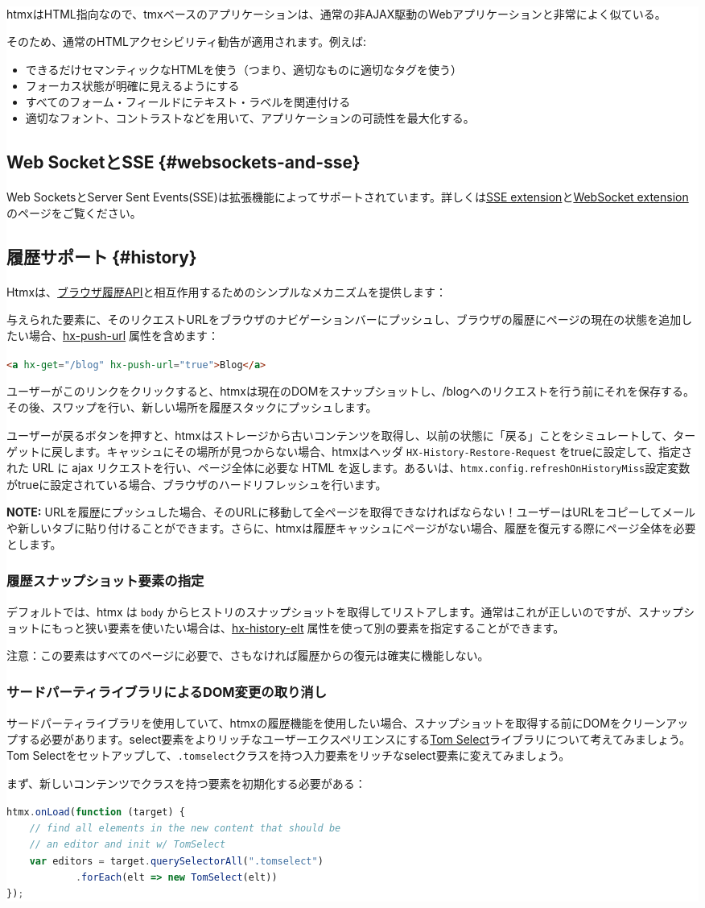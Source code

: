 htmxはHTML指向なので、tmxベースのアプリケーションは、通常の非AJAX駆動のWebアプリケーションと非常によく似ている。

そのため、通常のHTMLアクセシビリティ勧告が適用されます。例えば:

* できるだけセマンティックなHTMLを使う（つまり、適切なものに適切なタグを使う）
* フォーカス状態が明確に見えるようにする
* すべてのフォーム・フィールドにテキスト・ラベルを関連付ける
* 適切なフォント、コントラストなどを用いて、アプリケーションの可読性を最大化する。

## Web SocketとSSE {#websockets-and-sse}

Web SocketsとServer Sent Events(SSE)は拡張機能によってサポートされています。詳しくは[SSE extension](https://github.com/bigskysoftware/htmx-extensions/blob/main/src/sse/README.md)と[WebSocket extension](https://github.com/bigskysoftware/htmx-extensions/blob/main/src/ws/README.md)のページをご覧ください。

## 履歴サポート {#history}

Htmxは、[ブラウザ履歴API](https://developer.mozilla.org/en-US/docs/Web/API/History_API)と相互作用するためのシンプルなメカニズムを提供します：

与えられた要素に、そのリクエストURLをブラウザのナビゲーションバーにプッシュし、ブラウザの履歴にページの現在の状態を追加したい場合、[hx-push-url](@/attributes/hx-push-url.md) 属性を含めます：

```html
<a hx-get="/blog" hx-push-url="true">Blog</a>
```

ユーザーがこのリンクをクリックすると、htmxは現在のDOMをスナップショットし、/blogへのリクエストを行う前にそれを保存する。その後、スワップを行い、新しい場所を履歴スタックにプッシュします。

ユーザーが戻るボタンを押すと、htmxはストレージから古いコンテンツを取得し、以前の状態に「戻る」ことをシミュレートして、ターゲットに戻します。キャッシュにその場所が見つからない場合、htmxはヘッダ `HX-History-Restore-Request` をtrueに設定して、指定された URL に ajax リクエストを行い、ページ全体に必要な HTML を返します。あるいは、`htmx.config.refreshOnHistoryMiss`設定変数がtrueに設定されている場合、ブラウザのハードリフレッシュを行います。

**NOTE:** URLを履歴にプッシュした場合、そのURLに移動して全ページを取得できなければならない！ユーザーはURLをコピーしてメールや新しいタブに貼り付けることができます。さらに、htmxは履歴キャッシュにページがない場合、履歴を復元する際にページ全体を必要とします。

### 履歴スナップショット要素の指定

デフォルトでは、htmx は `body` からヒストリのスナップショットを取得してリストアします。通常はこれが正しいのですが、スナップショットにもっと狭い要素を使いたい場合は、[hx-history-elt](@/attributes/hx-history-elt.md) 属性を使って別の要素を指定することができます。

注意：この要素はすべてのページに必要で、さもなければ履歴からの復元は確実に機能しない。

### サードパーティライブラリによるDOM変更の取り消し

サードパーティライブラリを使用していて、htmxの履歴機能を使用したい場合、スナップショットを取得する前にDOMをクリーンアップする必要があります。select要素をよりリッチなユーザーエクスペリエンスにする[Tom Select](https://tom-select.js.org/)ライブラリについて考えてみましょう。Tom Selectをセットアップして、`.tomselect`クラスを持つ入力要素をリッチなselect要素に変えてみましょう。

まず、新しいコンテンツでクラスを持つ要素を初期化する必要がある：

```javascript
htmx.onLoad(function (target) {
    // find all elements in the new content that should be
    // an editor and init w/ TomSelect
    var editors = target.querySelectorAll(".tomselect")
            .forEach(elt => new TomSelect(elt))
});
```
